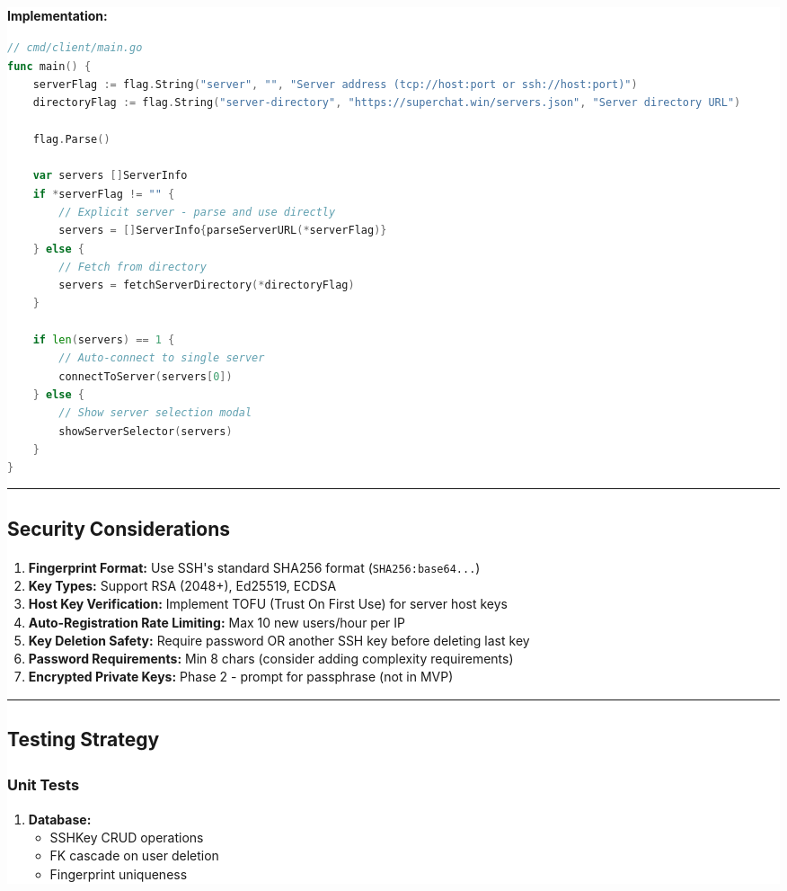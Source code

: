 **Implementation:**

```go
// cmd/client/main.go
func main() {
    serverFlag := flag.String("server", "", "Server address (tcp://host:port or ssh://host:port)")
    directoryFlag := flag.String("server-directory", "https://superchat.win/servers.json", "Server directory URL")

    flag.Parse()

    var servers []ServerInfo
    if *serverFlag != "" {
        // Explicit server - parse and use directly
        servers = []ServerInfo{parseServerURL(*serverFlag)}
    } else {
        // Fetch from directory
        servers = fetchServerDirectory(*directoryFlag)
    }

    if len(servers) == 1 {
        // Auto-connect to single server
        connectToServer(servers[0])
    } else {
        // Show server selection modal
        showServerSelector(servers)
    }
}
```

---

## Security Considerations

1. **Fingerprint Format:** Use SSH's standard SHA256 format (`SHA256:base64...`)
2. **Key Types:** Support RSA (2048+), Ed25519, ECDSA
3. **Host Key Verification:** Implement TOFU (Trust On First Use) for server host keys
4. **Auto-Registration Rate Limiting:** Max 10 new users/hour per IP
5. **Key Deletion Safety:** Require password OR another SSH key before deleting last key
6. **Password Requirements:** Min 8 chars (consider adding complexity requirements)
7. **Encrypted Private Keys:** Phase 2 - prompt for passphrase (not in MVP)

---

## Testing Strategy

### Unit Tests

1. **Database:**
   - SSHKey CRUD operations
   - FK cascade on user deletion
   - Fingerprint uniqueness
